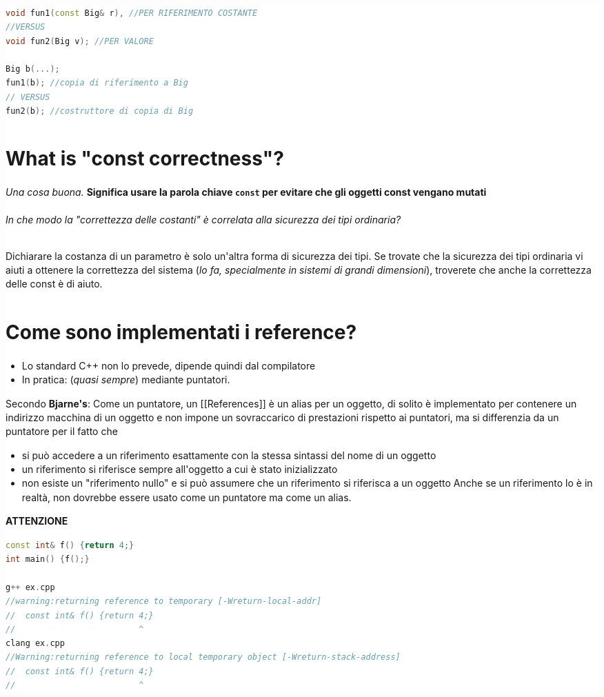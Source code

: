 ````C++
void fun1(const Big& r), //PER RIFERIMENTO COSTANTE
//VERSUS
void fun2(Big v); //PER VALORE

Big b(...);
fun1(b); //copia di riferimento a Big
// VERSUS
fun2(b); //costruttore di copia di Big
````

# What is "const correctness"?
*Una cosa buona.* **Significa usare la parola chiave `const` per evitare che gli oggetti const vengano mutati**

###### In che modo la "correttezza delle costanti" è correlata alla sicurezza dei tipi ordinaria?

Dichiarare la costanza di un parametro è solo un'altra forma di sicurezza dei tipi.
Se trovate che la sicurezza dei tipi ordinaria vi aiuti a ottenere la correttezza del sistema (*lo fa, specialmente in sistemi di grandi dimensioni*), troverete che anche la correttezza delle const è di aiuto.

# Come sono implementati i reference?
- Lo standard C++ non lo prevede, dipende quindi dal compilatore
- In pratica: (*quasi sempre*) mediante puntatori.

Secondo **Bjarne's**:
Come un puntatore, un [[References]] è un alias per un oggetto, di solito è implementato per contenere un indirizzo macchina di un oggetto e non impone un sovraccarico di prestazioni rispetto ai puntatori, ma si differenzia da un puntatore per il fatto che
- si può accedere a un riferimento esattamente con la stessa sintassi del nome di un oggetto
- un riferimento si riferisce sempre all'oggetto a cui è stato inizializzato
- non esiste un "riferimento nullo" e si può assumere che un riferimento si riferisca a un oggetto
Anche se un riferimento lo è in realtà, non dovrebbe essere usato come un puntatore ma come un alias.

**ATTENZIONE**
````C++
const int& f() {return 4;}
int main() {f();}

g++ ex.cpp
//warning:returning reference to temporary [-Wreturn-local-addr]
//	const int& f() {return 4;} 
//						   ^
clang ex.cpp
//Warning:returning reference to local temporary object [-Wreturn-stack-address]
//	const int& f() {return 4;} 
//						   ^
````
